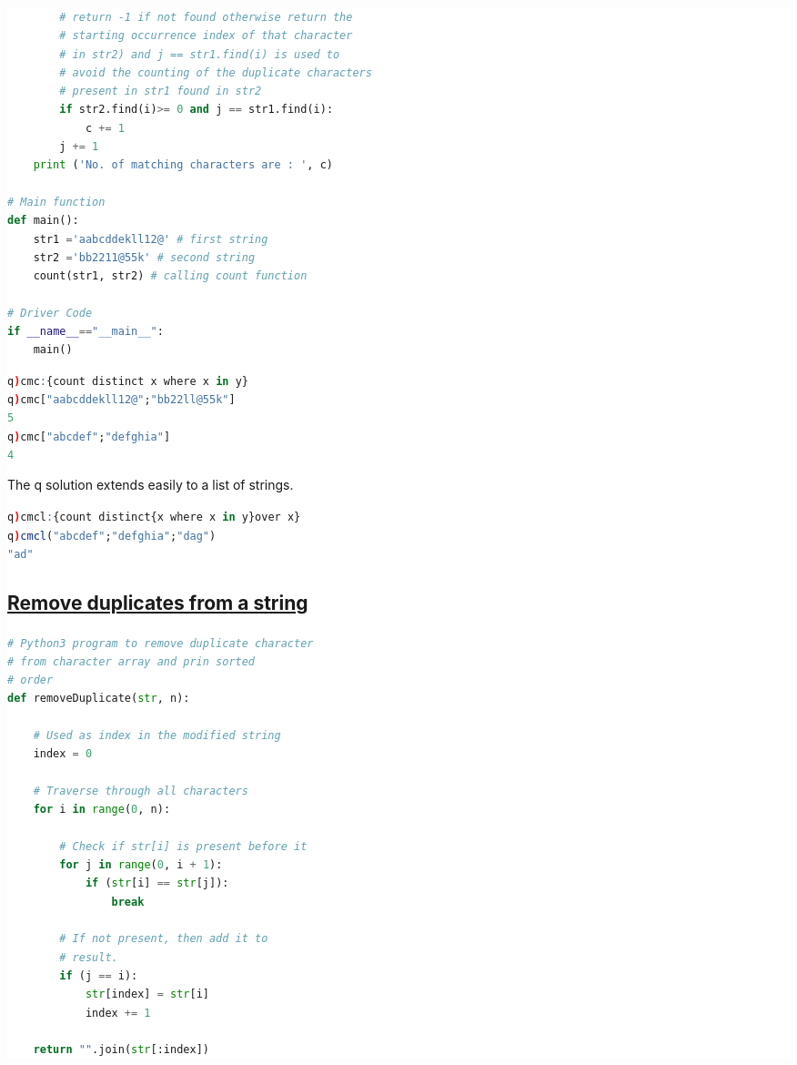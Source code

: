 ```python
        # return -1 if not found otherwise return the 
        # starting occurrence index of that character 
        # in str2) and j == str1.find(i) is used to 
        # avoid the counting of the duplicate characters 
        # present in str1 found in str2 
        if str2.find(i)>= 0 and j == str1.find(i): 
            c += 1
        j += 1
    print ('No. of matching characters are : ', c) 

# Main function 
def main(): 
    str1 ='aabcddekll12@' # first string 
    str2 ='bb2211@55k' # second string 
    count(str1, str2) # calling count function 

# Driver Code 
if __name__=="__main__": 
    main() 
```
```q
q)cmc:{count distinct x where x in y}
q)cmc["aabcddekll12@";"bb22ll@55k"]
5
q)cmc["abcdef";"defghia"]
4
```

The q solution extends easily to a list of strings.

```q
q)cmcl:{count distinct{x where x in y}over x}
q)cmcl("abcdef";"defghia";"dag")
"ad"
```


## [Remove duplicates from a string](https://www.geeksforgeeks.org/remove-duplicates-given-string-python/)

```python
# Python3 program to remove duplicate character 
# from character array and prin sorted 
# order 
def removeDuplicate(str, n): 
    
    # Used as index in the modified string 
    index = 0
    
    # Traverse through all characters 
    for i in range(0, n): 
        
        # Check if str[i] is present before it 
        for j in range(0, i + 1): 
            if (str[i] == str[j]): 
                break
                
        # If not present, then add it to 
        # result. 
        if (j == i): 
            str[index] = str[i] 
            index += 1
            
    return "".join(str[:index]) 

```